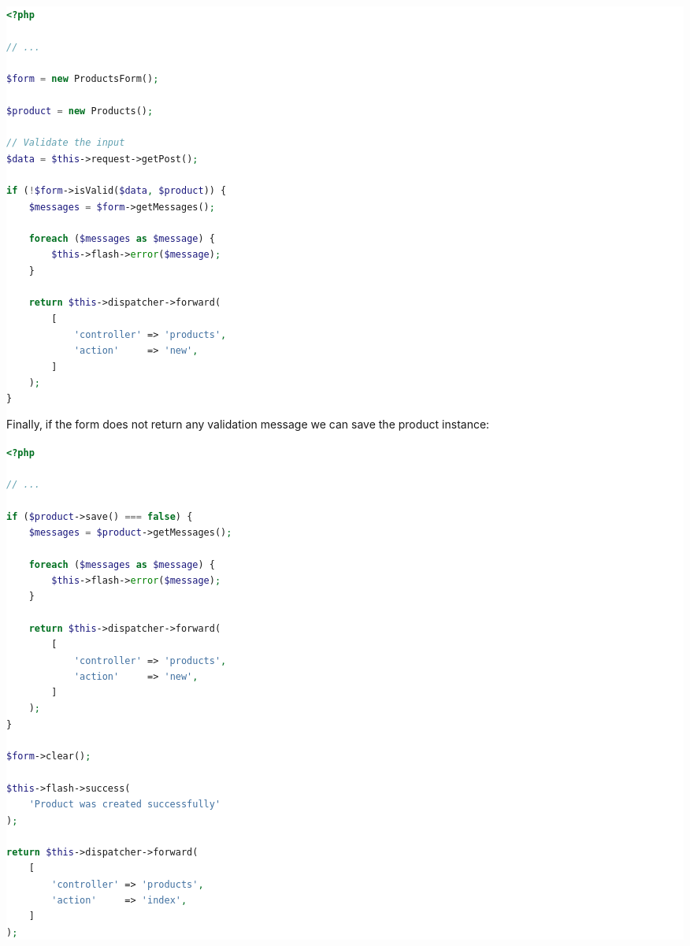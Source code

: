 ```php
<?php

// ...

$form = new ProductsForm();

$product = new Products();

// Validate the input
$data = $this->request->getPost();

if (!$form->isValid($data, $product)) {
    $messages = $form->getMessages();

    foreach ($messages as $message) {
        $this->flash->error($message);
    }

    return $this->dispatcher->forward(
        [
            'controller' => 'products',
            'action'     => 'new',
        ]
    );
}
```

Finally, if the form does not return any validation message we can save the product instance:

```php
<?php

// ...

if ($product->save() === false) {
    $messages = $product->getMessages();

    foreach ($messages as $message) {
        $this->flash->error($message);
    }

    return $this->dispatcher->forward(
        [
            'controller' => 'products',
            'action'     => 'new',
        ]
    );
}

$form->clear();

$this->flash->success(
    'Product was created successfully'
);

return $this->dispatcher->forward(
    [
        'controller' => 'products',
        'action'     => 'index',
    ]
);
```

